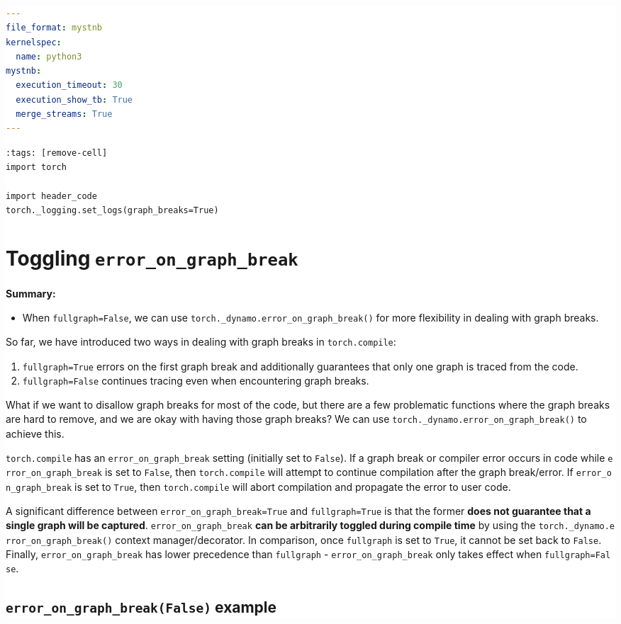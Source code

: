 ```yaml
---
file_format: mystnb
kernelspec:
  name: python3
mystnb:
  execution_timeout: 30
  execution_show_tb: True
  merge_streams: True
---
```


```{code-cell}
:tags: [remove-cell]
import torch

import header_code
torch._logging.set_logs(graph_breaks=True)
```

# Toggling `error_on_graph_break`

**Summary:**

- When `fullgraph=False`, we can use `torch._dynamo.error_on_graph_break()` for more flexibility in
  dealing with graph breaks.

So far, we have introduced two ways in dealing with graph breaks in `torch.compile`:
1. `fullgraph=True` errors on the first graph break and additionally guarantees that only one graph is traced from the code.
2. `fullgraph=False` continues tracing even when encountering graph breaks.

What if we want to disallow graph breaks for most of the code, but there are a few problematic functions where the graph breaks are hard to remove,
and we are okay with having those graph breaks? We can use `torch._dynamo.error_on_graph_break()` to achieve this.

`torch.compile` has an `error_on_graph_break` setting (initially set to `False`).
If a graph break or compiler error occurs in code while `error_on_graph_break` is set to `False`, then `torch.compile` will attempt to continue compilation after the graph break/error.
If `error_on_graph_break` is set to `True`, then `torch.compile` will abort compilation and propagate the error to user code.

A significant difference between `error_on_graph_break=True` and `fullgraph=True` is that the former **does not guarantee that a single graph will be captured**.
`error_on_graph_break` **can be arbitrarily toggled during compile time** by using the `torch._dynamo.error_on_graph_break()` context manager/decorator.
In comparison, once `fullgraph` is set to `True`, it cannot be set back to `False`.
Finally, `error_on_graph_break` has lower precedence than `fullgraph` - `error_on_graph_break` only takes effect when `fullgraph=False`.


## `error_on_graph_break(False)` example
